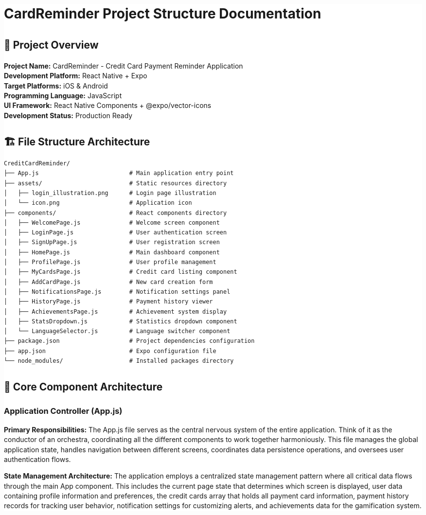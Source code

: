 # CardReminder Project Structure Documentation

## 📁 Project Overview

**Project Name:** CardReminder - Credit Card Payment Reminder Application  
**Development Platform:** React Native + Expo  
**Target Platforms:** iOS & Android  
**Programming Language:** JavaScript  
**UI Framework:** React Native Components + @expo/vector-icons  
**Development Status:** Production Ready  

## 🏗️ File Structure Architecture

```
CreditCardReminder/
├── App.js                          # Main application entry point
├── assets/                         # Static resources directory
│   ├── login_illustration.png      # Login page illustration
│   └── icon.png                    # Application icon
├── components/                     # React components directory
│   ├── WelcomePage.js              # Welcome screen component
│   ├── LoginPage.js                # User authentication screen
│   ├── SignUpPage.js               # User registration screen
│   ├── HomePage.js                 # Main dashboard component
│   ├── ProfilePage.js              # User profile management
│   ├── MyCardsPage.js              # Credit card listing component
│   ├── AddCardPage.js              # New card creation form
│   ├── NotificationsPage.js        # Notification settings panel
│   ├── HistoryPage.js              # Payment history viewer
│   ├── AchievementsPage.js         # Achievement system display
│   ├── StatsDropdown.js            # Statistics dropdown component
│   └── LanguageSelector.js         # Language switcher component
├── package.json                    # Project dependencies configuration
├── app.json                        # Expo configuration file
└── node_modules/                   # Installed packages directory
```

## 🎯 Core Component Architecture

### Application Controller (App.js)

**Primary Responsibilities:**
The App.js file serves as the central nervous system of the entire application. Think of it as the conductor of an orchestra, coordinating all the different components to work together harmoniously. This file manages the global application state, handles navigation between different screens, coordinates data persistence operations, and oversees user authentication flows.

**State Management Architecture:**
The application employs a centralized state management pattern where all critical data flows through the main App component. This includes the current page state that determines which screen is displayed, user data containing profile information and preferences, the credit cards array that holds all payment card information, payment history records for tracking user behavior, notification settings for customizing alerts, and achievements data for the gamification system.
